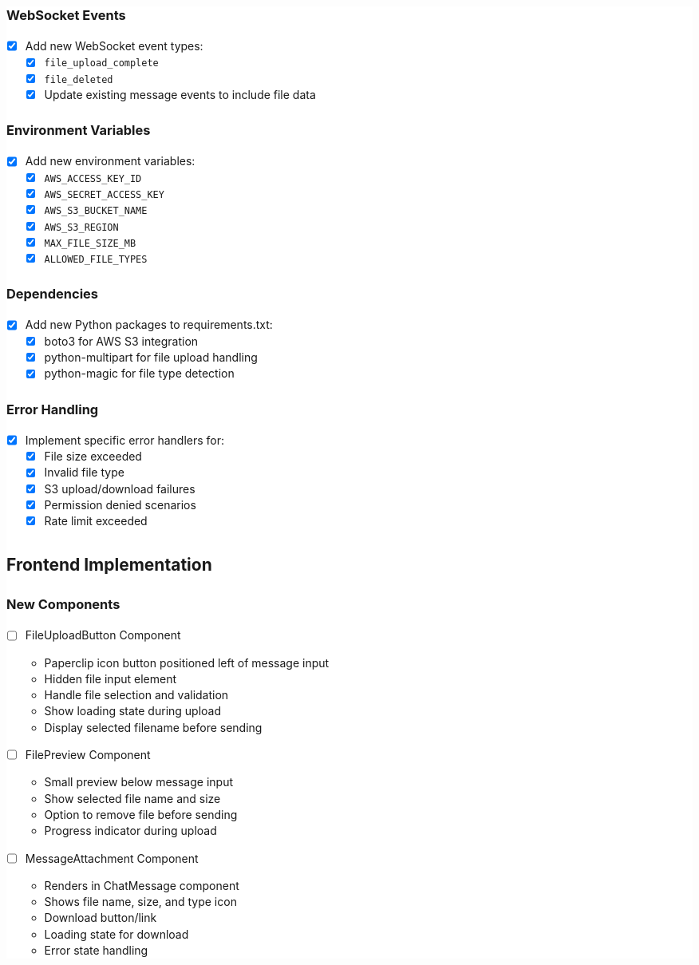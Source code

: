 ### WebSocket Events
- [x] Add new WebSocket event types:
  - [x] `file_upload_complete`
  - [x] `file_deleted`
  - [x] Update existing message events to include file data

### Environment Variables
- [x] Add new environment variables:
  - [x] `AWS_ACCESS_KEY_ID`
  - [x] `AWS_SECRET_ACCESS_KEY`
  - [x] `AWS_S3_BUCKET_NAME`
  - [x] `AWS_S3_REGION`
  - [x] `MAX_FILE_SIZE_MB`
  - [x] `ALLOWED_FILE_TYPES`

### Dependencies
- [x] Add new Python packages to requirements.txt:
  - [x] boto3 for AWS S3 integration
  - [x] python-multipart for file upload handling
  - [x] python-magic for file type detection

### Error Handling
- [x] Implement specific error handlers for:
  - [x] File size exceeded
  - [x] Invalid file type
  - [x] S3 upload/download failures
  - [x] Permission denied scenarios
  - [x] Rate limit exceeded

## Frontend Implementation

### New Components
- [ ] FileUploadButton Component
  - Paperclip icon button positioned left of message input
  - Hidden file input element
  - Handle file selection and validation
  - Show loading state during upload
  - Display selected filename before sending

- [ ] FilePreview Component
  - Small preview below message input
  - Show selected file name and size
  - Option to remove file before sending
  - Progress indicator during upload

- [ ] MessageAttachment Component
  - Renders in ChatMessage component
  - Shows file name, size, and type icon
  - Download button/link
  - Loading state for download
  - Error state handling

